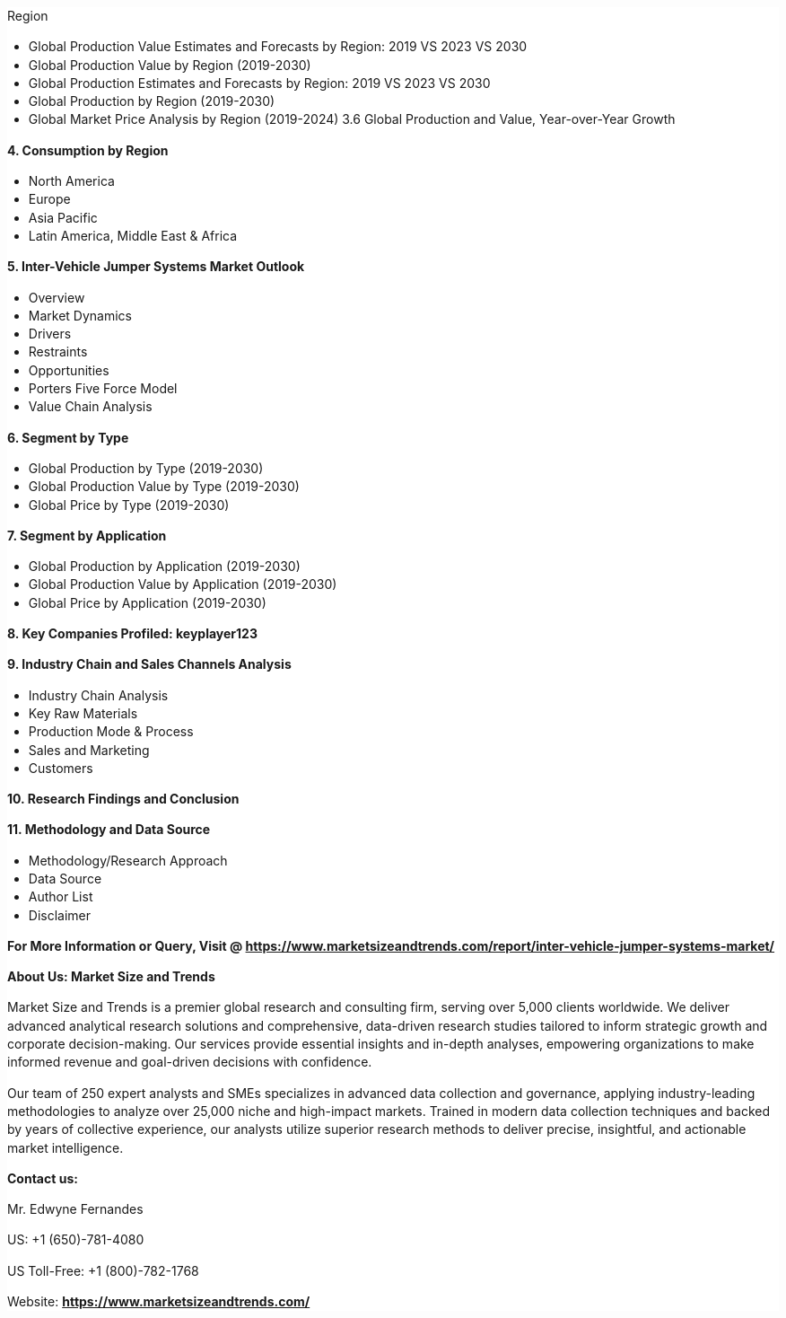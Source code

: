 Region</strong></p><ul><li>Global Production Value Estimates and Forecasts by Region: 2019 VS 2023 VS 2030</li><li>Global Production Value by Region (2019-2030)</li><li>Global Production Estimates and Forecasts by Region: 2019 VS 2023 VS 2030</li><li>Global Production by Region (2019-2030)</li><li>Global Market Price Analysis by Region (2019-2024) 3.6 Global Production and Value, Year-over-Year Growth</li></ul><p><strong>4. Consumption by Region</strong></p><ul><li>North America</li><li>Europe</li><li>Asia Pacific</li><li>Latin America, Middle East &amp; Africa</li></ul><p><strong>5. Inter-Vehicle Jumper Systems Market Outlook</strong></p><ul><li>Overview</li><li>Market Dynamics</li><li>Drivers</li><li>Restraints</li><li>Opportunities</li><li>Porters Five Force Model</li><li>Value Chain Analysis&nbsp;</li></ul><p><strong>6. Segment by Type</strong></p><ul><li>Global Production by Type (2019-2030)</li><li>Global Production Value by Type (2019-2030)</li><li>Global Price by Type (2019-2030)</li></ul><p><strong>7. Segment by Application</strong></p><ul><li>Global Production by Application (2019-2030)</li><li>Global Production Value by Application (2019-2030)</li><li>Global Price by Application (2019-2030)</li></ul><p><strong>8. Key Companies Profiled: keyplayer123</strong></p><p><strong>9. Industry Chain and Sales Channels Analysis</strong></p><ul><li>Industry Chain Analysis</li><li>Key Raw Materials</li><li>Production Mode &amp; Process</li><li>Sales and Marketing</li><li>Customers</li></ul><p><strong>10. Research Findings and Conclusion</strong></p><p><strong>11. Methodology and Data Source</strong></p><ul><li>Methodology/Research Approach</li><li>Data Source</li><li>Author List</li><li>Disclaimer</li></ul></p><p><strong>For More Information or Query, Visit @ <a href="https://www.marketsizeandtrends.com/report/inter-vehicle-jumper-systems-market/">https://www.marketsizeandtrends.com/report/inter-vehicle-jumper-systems-market/</a></strong></p><p><strong>About Us: Market Size and Trends</strong></p><p>Market Size and Trends is a premier global research and consulting firm, serving over 5,000 clients worldwide. We deliver advanced analytical research solutions and comprehensive, data-driven research studies tailored to inform strategic growth and corporate decision-making. Our services provide essential insights and in-depth analyses, empowering organizations to make informed revenue and goal-driven decisions with confidence.</p><p>Our team of 250 expert analysts and SMEs specializes in advanced data collection and governance, applying industry-leading methodologies to analyze over 25,000 niche and high-impact markets. Trained in modern data collection techniques and backed by years of collective experience, our analysts utilize superior research methods to deliver precise, insightful, and actionable market intelligence.</p><p><strong>Contact us:</strong></p><p>Mr. Edwyne Fernandes</p><p>US: +1 (650)-781-4080</p><p>US Toll-Free: +1 (800)-782-1768</p><p>Website: <strong><a href="https://www.marketsizeandtrends.com/">https://www.marketsizeandtrends.com/</a></strong></p>
